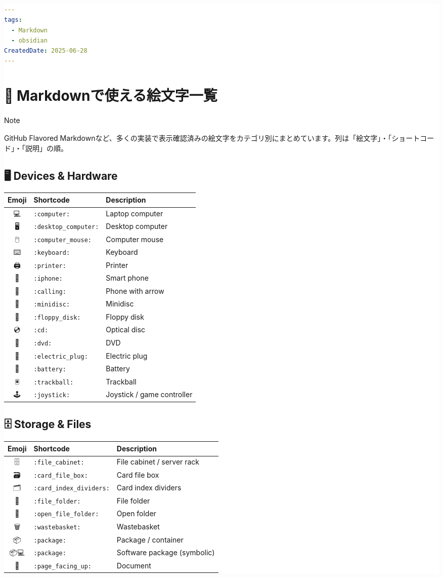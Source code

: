 ```yaml
---
tags:
  - Markdown
  - obsidian
CreatedDate: 2025-06-28
---
```

# 📙 Markdownで使える絵文字一覧

>[!note]
>GitHub Flavored Markdownなど、多くの実装で表示確認済みの絵文字をカテゴリ別にまとめています。列は「絵文字」・「ショートコード」・「説明」の順。
 
## 🖥 Devices & Hardware
| Emoji | Shortcode            | Description                |
| :---: | :------------------- | :------------------------- |
|  💻   | `:computer:`         | Laptop computer            |
|  🖥️  | `:desktop_computer:` | Desktop computer           |
|  🖱️  | `:computer_mouse:`   | Computer mouse             |
|  ⌨️   | `:keyboard:`         | Keyboard                   |
|  🖨️  | `:printer:`          | Printer                    |
|  📱   | `:iphone:`           | Smart phone                |
|  📲   | `:calling:`          | Phone with arrow           |
|  💽   | `:minidisc:`         | Minidisc                   |
|  💾   | `:floppy_disk:`      | Floppy disk                |
|  💿   | `:cd:`               | Optical disc               |
|  📀   | `:dvd:`              | DVD                        |
|  🔌   | `:electric_plug:`    | Electric plug              |
|  🔋   | `:battery:`          | Battery                    |
|  🖲️  | `:trackball:`        | Trackball                  |
|  🕹️  | `:joystick:`         | Joystick / game controller |

## 🗄 Storage & Files
| Emoji | Shortcode               | Description                 |
| :---: | :---------------------- | :-------------------------- |
|  🗄️  | `:file_cabinet:`        | File cabinet / server rack  |
|  🗃️  | `:card_file_box:`       | Card file box               |
|  🗂️  | `:card_index_dividers:` | Card index dividers         |
|  📁   | `:file_folder:`         | File folder                 |
|  📂   | `:open_file_folder:`    | Open folder                 |
|  🗑️  | `:wastebasket:`         | Wastebasket                 |
|  📦   | `:package:`             | Package / container         |
| 📦‍💻 | `:package:`             | Software package (symbolic) |
|  📄   | `:page_facing_up:`      | Document                    |
